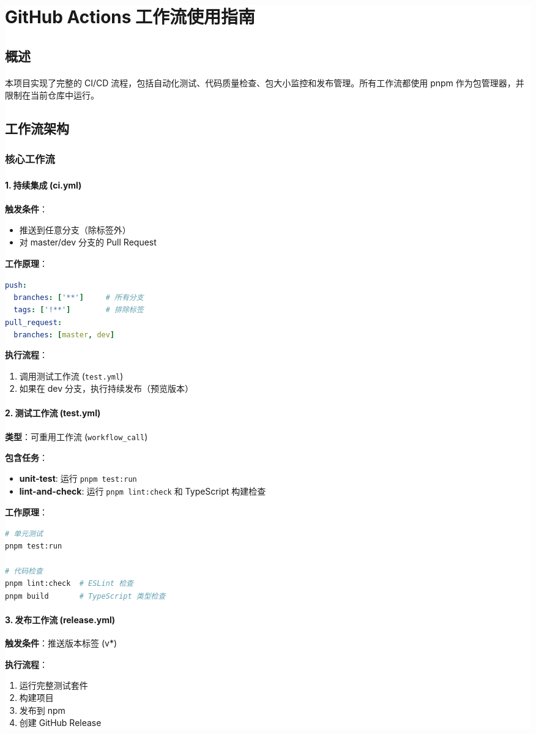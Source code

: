 # GitHub Actions 工作流使用指南

## 概述

本项目实现了完整的 CI/CD 流程，包括自动化测试、代码质量检查、包大小监控和发布管理。所有工作流都使用 pnpm 作为包管理器，并限制在当前仓库中运行。

## 工作流架构

### 核心工作流

#### 1. 持续集成 (ci.yml)
**触发条件**：
- 推送到任意分支（除标签外）
- 对 master/dev 分支的 Pull Request

**工作原理**：
```yaml
push:
  branches: ['**']     # 所有分支
  tags: ['!**']        # 排除标签
pull_request:
  branches: [master, dev]
```

**执行流程**：
1. 调用测试工作流 (`test.yml`)
2. 如果在 dev 分支，执行持续发布（预览版本）

#### 2. 测试工作流 (test.yml)
**类型**：可重用工作流 (`workflow_call`)

**包含任务**：
- **unit-test**: 运行 `pnpm test:run`
- **lint-and-check**: 运行 `pnpm lint:check` 和 TypeScript 构建检查

**工作原理**：
```bash
# 单元测试
pnpm test:run

# 代码检查
pnpm lint:check  # ESLint 检查
pnpm build       # TypeScript 类型检查
```

#### 3. 发布工作流 (release.yml)
**触发条件**：推送版本标签 (v*)

**执行流程**：
1. 运行完整测试套件
2. 构建项目
3. 发布到 npm
4. 创建 GitHub Release
